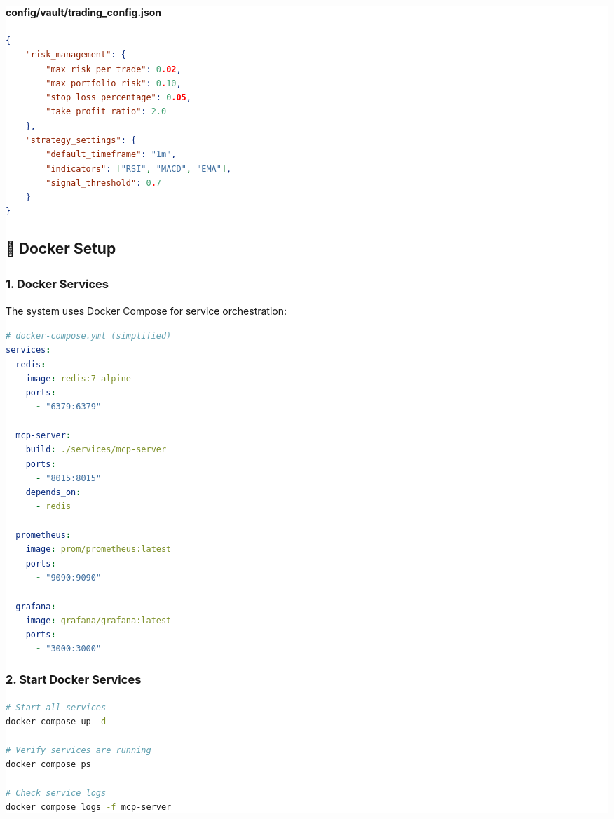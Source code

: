 #### config/vault/trading_config.json
```json
{
    "risk_management": {
        "max_risk_per_trade": 0.02,
        "max_portfolio_risk": 0.10,
        "stop_loss_percentage": 0.05,
        "take_profit_ratio": 2.0
    },
    "strategy_settings": {
        "default_timeframe": "1m",
        "indicators": ["RSI", "MACD", "EMA"],
        "signal_threshold": 0.7
    }
}
```

## 🐳 Docker Setup

### 1. Docker Services

The system uses Docker Compose for service orchestration:

```yaml
# docker-compose.yml (simplified)
services:
  redis:
    image: redis:7-alpine
    ports:
      - "6379:6379"
    
  mcp-server:
    build: ./services/mcp-server
    ports:
      - "8015:8015"
    depends_on:
      - redis
      
  prometheus:
    image: prom/prometheus:latest
    ports:
      - "9090:9090"
      
  grafana:
    image: grafana/grafana:latest
    ports:
      - "3000:3000"
```

### 2. Start Docker Services

```bash
# Start all services
docker compose up -d

# Verify services are running
docker compose ps

# Check service logs
docker compose logs -f mcp-server
```
